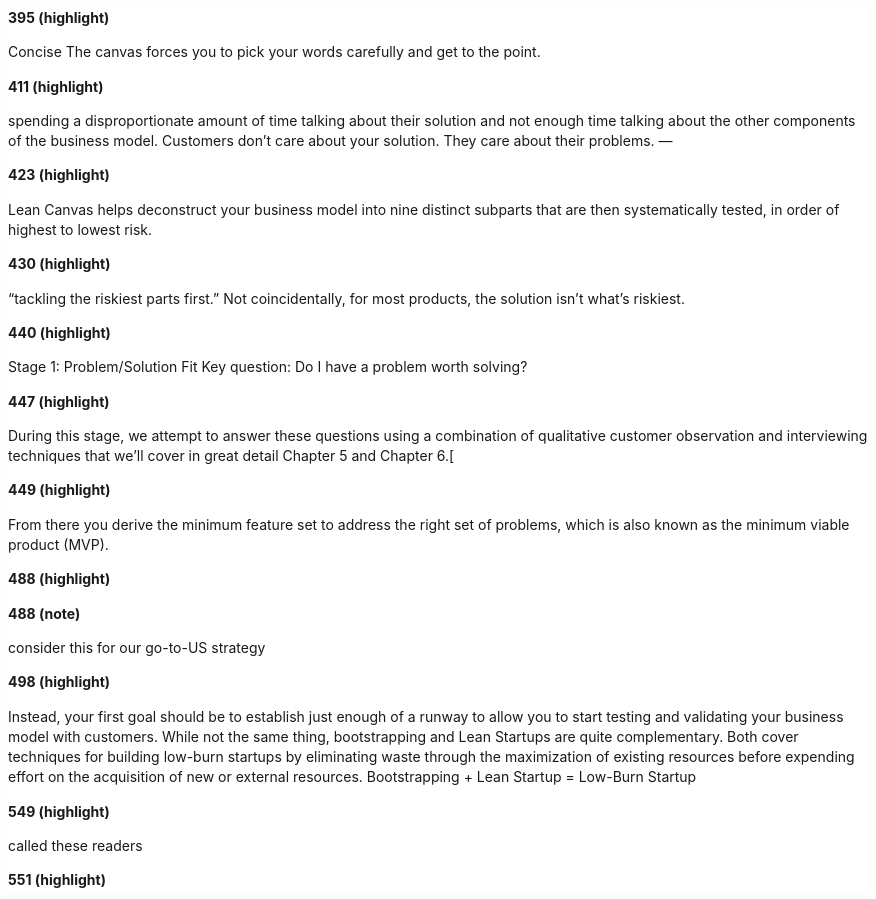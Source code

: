 
**395 (highlight)**

Concise The canvas forces you to pick your words carefully and get to the point.


**411 (highlight)**

spending a disproportionate amount of time talking about their solution and not enough time talking about the other components of the business model. Customers don’t care about your solution. They care about their problems. —


**423 (highlight)**

Lean Canvas helps deconstruct your business model into nine distinct subparts that are then systematically tested, in order of highest to lowest risk.


**430 (highlight)**

“tackling the riskiest parts first.” Not coincidentally, for most products, the solution isn’t what’s riskiest.


**440 (highlight)**

Stage 1: Problem/Solution Fit Key question: Do I have a problem worth solving?


**447 (highlight)**

During this stage, we attempt to answer these questions using a combination of qualitative customer observation and interviewing techniques that we’ll cover in great detail Chapter 5 and Chapter 6.[


**449 (highlight)**

From there you derive the minimum feature set to address the right set of problems, which is also known as the minimum viable product (MVP).


**488 (highlight)**




**488 (note)**

consider this for our go-to-US strategy


**498 (highlight)**

Instead, your first goal should be to establish just enough of a runway to allow you to start testing and validating your business model with customers. While not the same thing, bootstrapping and Lean Startups are quite complementary. Both cover techniques for building low-burn startups by eliminating waste through the maximization of existing resources before expending effort on the acquisition of new or external resources. Bootstrapping + Lean Startup = Low-Burn Startup


**549 (highlight)**

called these readers


**551 (highlight)**
